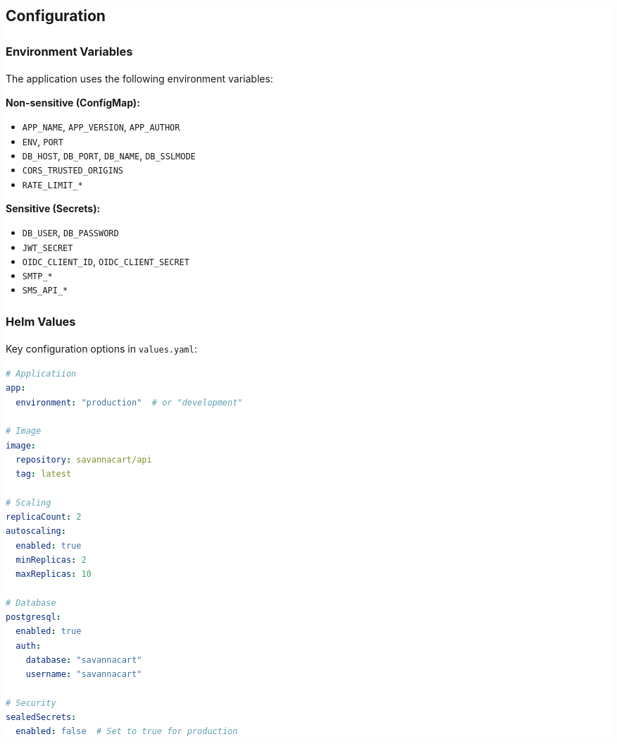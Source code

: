 ## Configuration

### Environment Variables

The application uses the following environment variables:

**Non-sensitive (ConfigMap):**
- `APP_NAME`, `APP_VERSION`, `APP_AUTHOR`
- `ENV`, `PORT`
- `DB_HOST`, `DB_PORT`, `DB_NAME`, `DB_SSLMODE`
- `CORS_TRUSTED_ORIGINS`
- `RATE_LIMIT_*`

**Sensitive (Secrets):**
- `DB_USER`, `DB_PASSWORD`
- `JWT_SECRET`
- `OIDC_CLIENT_ID`, `OIDC_CLIENT_SECRET`
- `SMTP_*`
- `SMS_API_*`

### Helm Values

Key configuration options in `values.yaml`:

```yaml
# Applicatiion
app:
  environment: "production"  # or "development"

# Image
image:
  repository: savannacart/api
  tag: latest

# Scaling
replicaCount: 2
autoscaling:
  enabled: true
  minReplicas: 2
  maxReplicas: 10

# Database
postgresql:
  enabled: true
  auth:
    database: "savannacart"
    username: "savannacart"

# Security
sealedSecrets:
  enabled: false  # Set to true for production
```
